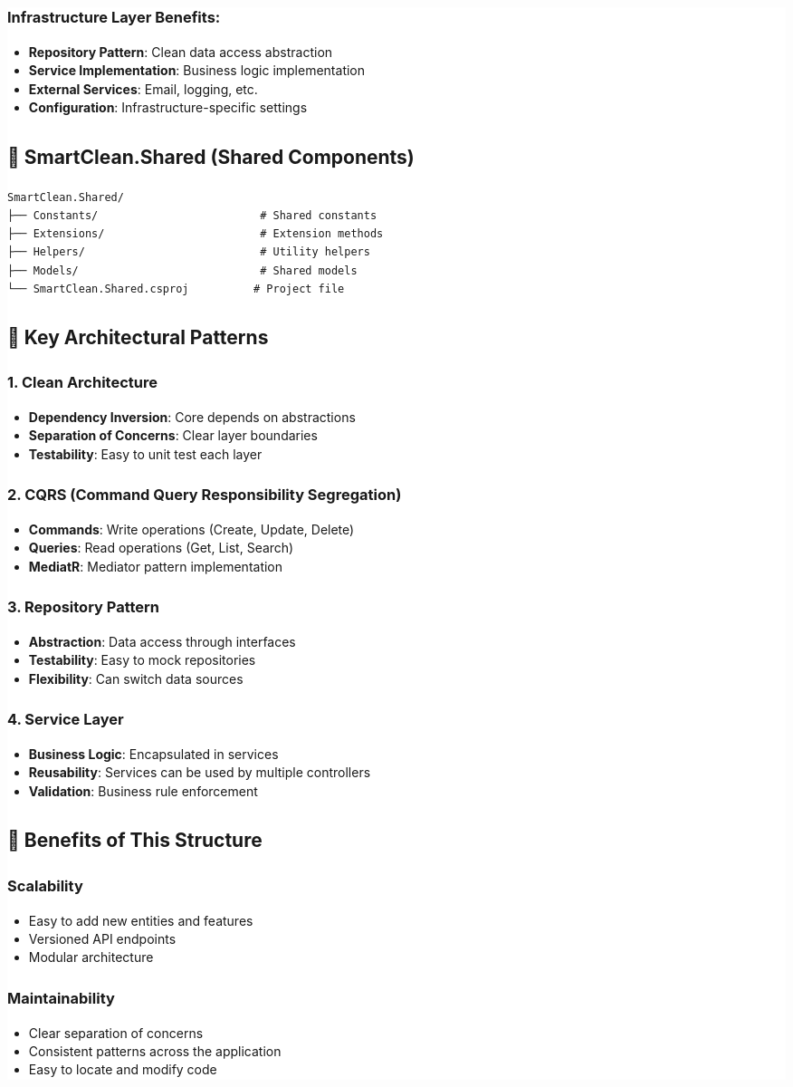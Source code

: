 ### **Infrastructure Layer Benefits:**
- **Repository Pattern**: Clean data access abstraction
- **Service Implementation**: Business logic implementation
- **External Services**: Email, logging, etc.
- **Configuration**: Infrastructure-specific settings

## 📂 **SmartClean.Shared (Shared Components)**

```
SmartClean.Shared/
├── Constants/                         # Shared constants
├── Extensions/                        # Extension methods
├── Helpers/                           # Utility helpers
├── Models/                            # Shared models
└── SmartClean.Shared.csproj          # Project file
```

## 🔧 **Key Architectural Patterns**

### **1. Clean Architecture**
- **Dependency Inversion**: Core depends on abstractions
- **Separation of Concerns**: Clear layer boundaries
- **Testability**: Easy to unit test each layer

### **2. CQRS (Command Query Responsibility Segregation)**
- **Commands**: Write operations (Create, Update, Delete)
- **Queries**: Read operations (Get, List, Search)
- **MediatR**: Mediator pattern implementation

### **3. Repository Pattern**
- **Abstraction**: Data access through interfaces
- **Testability**: Easy to mock repositories
- **Flexibility**: Can switch data sources

### **4. Service Layer**
- **Business Logic**: Encapsulated in services
- **Reusability**: Services can be used by multiple controllers
- **Validation**: Business rule enforcement

## 🚀 **Benefits of This Structure**

### **Scalability**
- Easy to add new entities and features
- Versioned API endpoints
- Modular architecture

### **Maintainability**
- Clear separation of concerns
- Consistent patterns across the application
- Easy to locate and modify code
